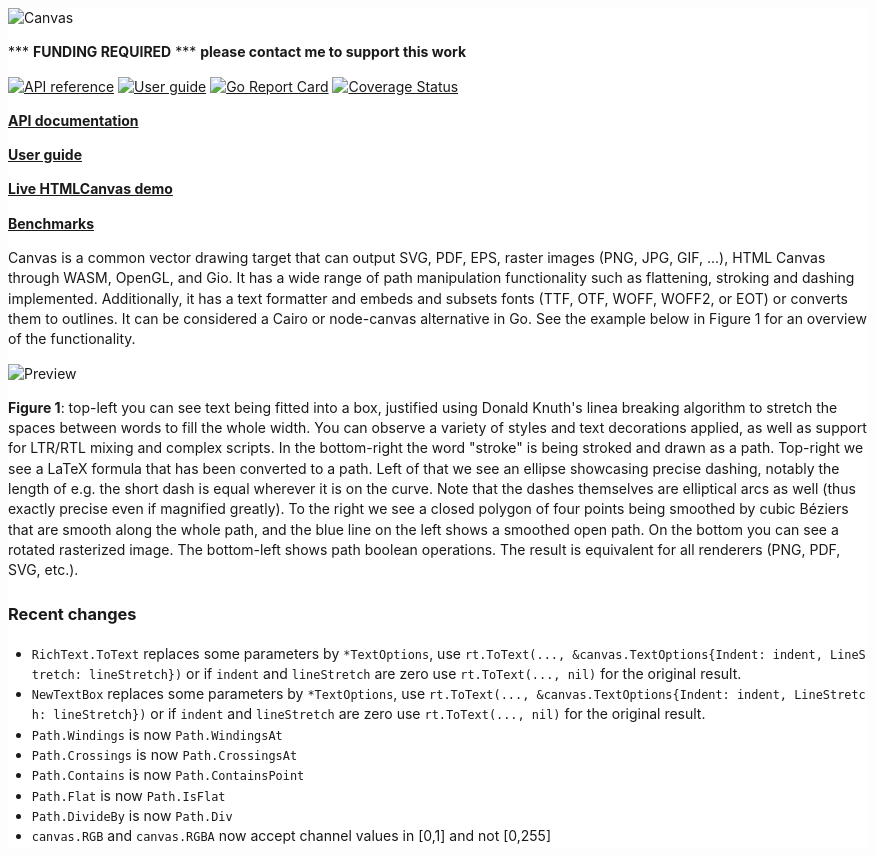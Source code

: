 ![Canvas](https://raw.githubusercontent.com/tdewolff/canvas/master/resources/title/title.png)

*** **FUNDING REQUIRED** *** **please contact me to support this work**

[![API reference](https://img.shields.io/badge/godoc-reference-5272B4)](https://pkg.go.dev/github.com/tdewolff/canvas?tab=doc) [![User guide](https://img.shields.io/badge/user-guide-5272B4)](https://github.com/tdewolff/canvas/wiki) [![Go Report Card](https://goreportcard.com/badge/github.com/tdewolff/canvas)](https://goreportcard.com/report/github.com/tdewolff/canvas) [![Coverage Status](https://coveralls.io/repos/github/tdewolff/canvas/badge.svg?branch=master)](https://coveralls.io/github/tdewolff/canvas?branch=master)

**[API documentation](https://pkg.go.dev/github.com/tdewolff/canvas?tab=doc)**

**[User guide](https://github.com/tdewolff/canvas/wiki)**

**[Live HTMLCanvas demo](https://tdewolff.github.io/canvas/examples/html-canvas/index.html)**

**[Benchmarks](https://github.com/tdewolff/canvas_benchmarks)**

Canvas is a common vector drawing target that can output SVG, PDF, EPS, raster images (PNG, JPG, GIF, ...), HTML Canvas through WASM, OpenGL, and Gio. It has a wide range of path manipulation functionality such as flattening, stroking and dashing implemented. Additionally, it has a text formatter and embeds and subsets fonts (TTF, OTF, WOFF, WOFF2, or EOT) or converts them to outlines. It can be considered a Cairo or node-canvas alternative in Go. See the example below in Figure 1 for an overview of the functionality.

![Preview](https://raw.githubusercontent.com/tdewolff/canvas/master/resources/preview/preview.png)

**Figure 1**: top-left you can see text being fitted into a box, justified using Donald Knuth's linea breaking algorithm to stretch the spaces between words to fill the whole width. You can observe a variety of styles and text decorations applied, as well as support for LTR/RTL mixing and complex scripts. In the bottom-right the word "stroke" is being stroked and drawn as a path. Top-right we see a LaTeX formula that has been converted to a path. Left of that we see an ellipse showcasing precise dashing, notably the length of e.g. the short dash is equal wherever it is on the curve. Note that the dashes themselves are elliptical arcs as well (thus exactly precise even if magnified greatly). To the right we see a closed polygon of four points being smoothed by cubic Béziers that are smooth along the whole path, and the blue line on the left shows a smoothed open path. On the bottom you can see a rotated rasterized image. The bottom-left shows path boolean operations. The result is equivalent for all renderers (PNG, PDF, SVG, etc.).

### Recent changes
- `RichText.ToText` replaces some parameters by `*TextOptions`, use `rt.ToText(..., &canvas.TextOptions{Indent: indent, LineStretch: lineStretch})` or if `indent` and `lineStretch` are zero use `rt.ToText(..., nil)` for the original result.
- `NewTextBox` replaces some parameters by `*TextOptions`, use `rt.ToText(..., &canvas.TextOptions{Indent: indent, LineStretch: lineStretch})` or if `indent` and `lineStretch` are zero use `rt.ToText(..., nil)` for the original result.
- `Path.Windings` is now `Path.WindingsAt`
- `Path.Crossings` is now `Path.CrossingsAt`
- `Path.Contains` is now `Path.ContainsPoint`
- `Path.Flat` is now `Path.IsFlat`
- `Path.DivideBy` is now `Path.Div`
- `canvas.RGB` and `canvas.RGBA` now accept channel values in [0,1] and not [0,255]
